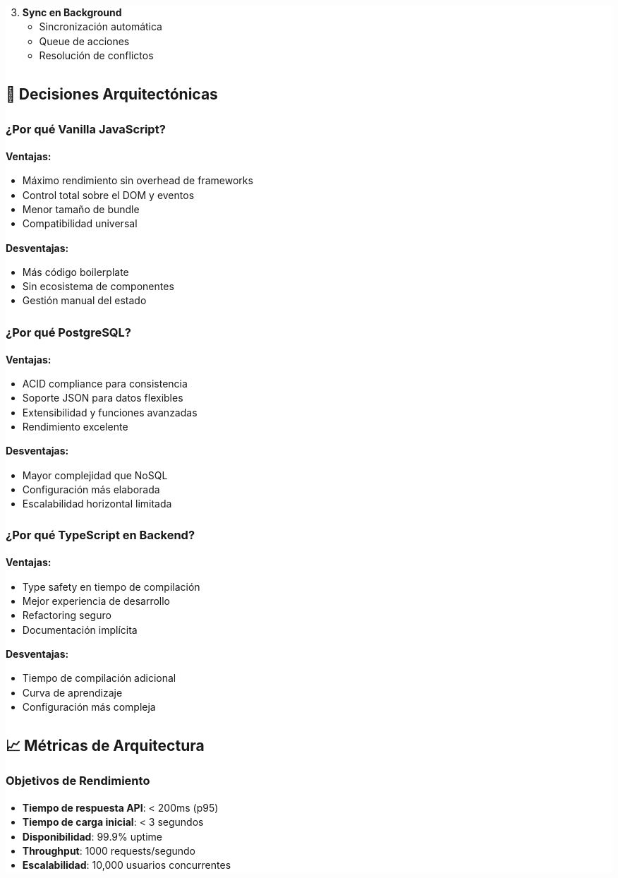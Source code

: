3. **Sync en Background**
   - Sincronización automática
   - Queue de acciones
   - Resolución de conflictos

## 🔧 Decisiones Arquitectónicas

### ¿Por qué Vanilla JavaScript?

**Ventajas:**
- Máximo rendimiento sin overhead de frameworks
- Control total sobre el DOM y eventos
- Menor tamaño de bundle
- Compatibilidad universal

**Desventajas:**
- Más código boilerplate
- Sin ecosistema de componentes
- Gestión manual del estado

### ¿Por qué PostgreSQL?

**Ventajas:**
- ACID compliance para consistencia
- Soporte JSON para datos flexibles
- Extensibilidad y funciones avanzadas
- Rendimiento excelente

**Desventajas:**
- Mayor complejidad que NoSQL
- Configuración más elaborada
- Escalabilidad horizontal limitada

### ¿Por qué TypeScript en Backend?

**Ventajas:**
- Type safety en tiempo de compilación
- Mejor experiencia de desarrollo
- Refactoring seguro
- Documentación implícita

**Desventajas:**
- Tiempo de compilación adicional
- Curva de aprendizaje
- Configuración más compleja

## 📈 Métricas de Arquitectura

### Objetivos de Rendimiento

- **Tiempo de respuesta API**: < 200ms (p95)
- **Tiempo de carga inicial**: < 3 segundos
- **Disponibilidad**: 99.9% uptime
- **Throughput**: 1000 requests/segundo
- **Escalabilidad**: 10,000 usuarios concurrentes

